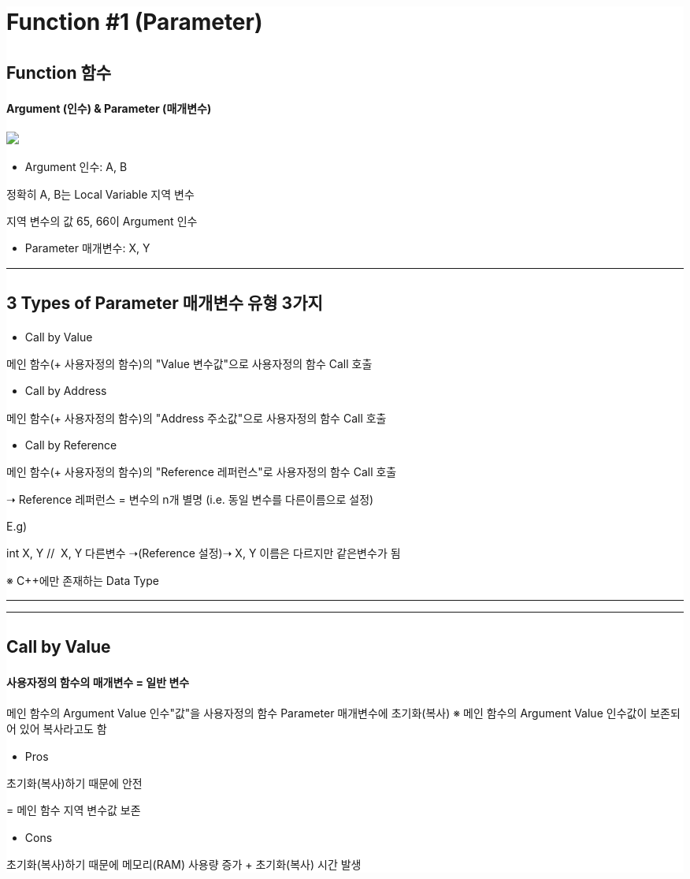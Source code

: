 # Function #1 (Parameter)

## **Function 함수**

#### Argument (인수) & Parameter (매개변수)
![](https://t9003081320.p.clickup-attachments.com/t9003081320/147d6110-2836-4b3c-acc2-42cd7facdf50/AP.png)
*   Argument 인수: A, B

정확히 A, B는 Local Variable 지역 변수

지역 변수의 값 65, 66이 Argument 인수

*   Parameter 매개변수: X, Y

* * *

## **3 Types of Parameter 매개변수 유형 3가지**

*   Call by Value

메인 함수(+ 사용자정의 함수)의 "Value 변수값"으로 사용자정의 함수 Call 호출

*   Call by Address

메인 함수(+ 사용자정의 함수)의 "Address 주소값"으로 사용자정의 함수 Call 호출

*   Call by Reference

메인 함수(+ 사용자정의 함수)의 "Reference 레퍼런스"로 사용자정의 함수 Call 호출

➝ Reference 레퍼런스 = 변수의 n개 별명 (i.e. 동일 변수를 다른이름으로 설정)

E.g)

int X, Y //  X, Y 다른변수 ➝(Reference 설정)➝ X, Y 이름은 다르지만 같은변수가 됨

※ C++에만 존재하는 Data Type

* * *
* * *

## **Call by Value**

#### 사용자정의 함수의 매개변수 = 일반 변수
메인 함수의 Argument Value 인수"값"을 사용자정의 함수 Parameter 매개변수에 초기화(복사)
※ 메인 함수의 Argument Value 인수값이 보존되어 있어 복사라고도 함
*   Pros

초기화(복사)하기 때문에 안전

\= 메인 함수 지역 변수값 보존

*   Cons

초기화(복사)하기 때문에 메모리(RAM) 사용량 증가 + 초기화(복사) 시간 발생
